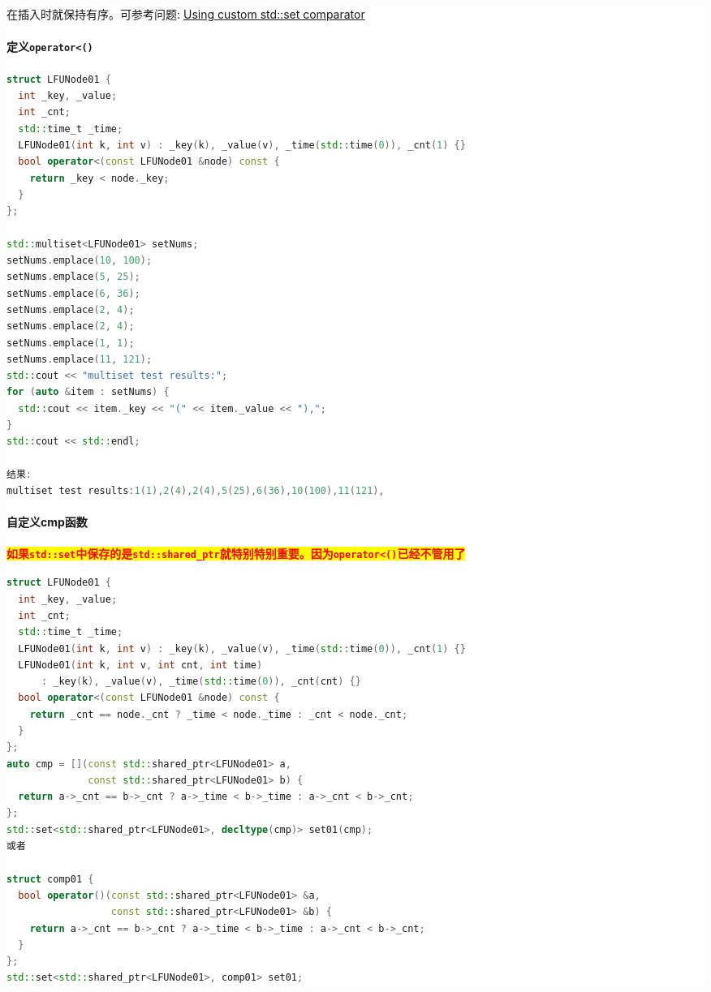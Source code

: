 在插入时就保持有序。可参考问题: [Using custom std::set comparator](https://stackoverflow.com/questions/2620862/using-custom-stdset-comparator)

#### 定义`operator<()`

```cpp
struct LFUNode01 {
  int _key, _value;
  int _cnt;
  std::time_t _time;
  LFUNode01(int k, int v) : _key(k), _value(v), _time(std::time(0)), _cnt(1) {}
  bool operator<(const LFUNode01 &node) const {
    return _key < node._key;
  }
};

std::multiset<LFUNode01> setNums;
setNums.emplace(10, 100);
setNums.emplace(5, 25);
setNums.emplace(6, 36);
setNums.emplace(2, 4);
setNums.emplace(2, 4);
setNums.emplace(1, 1);
setNums.emplace(11, 121);
std::cout << "multiset test results:";
for (auto &item : setNums) {
  std::cout << item._key << "(" << item._value << "),";
}
std::cout << std::endl;

结果:
multiset test results:1(1),2(4),2(4),5(25),6(36),10(100),11(121),
```

#### 自定义cmp函数

<mark style="color:red">**如果`std::set`中保存的是`std::shared_ptr`就特别特别重要。因为`operator<()`已经不管用了**</mark>

```cpp
struct LFUNode01 {
  int _key, _value;
  int _cnt;
  std::time_t _time;
  LFUNode01(int k, int v) : _key(k), _value(v), _time(std::time(0)), _cnt(1) {}
  LFUNode01(int k, int v, int cnt, int time)
      : _key(k), _value(v), _time(std::time(0)), _cnt(cnt) {}
  bool operator<(const LFUNode01 &node) const {
    return _cnt == node._cnt ? _time < node._time : _cnt < node._cnt;
  }
};
auto cmp = [](const std::shared_ptr<LFUNode01> a,
              const std::shared_ptr<LFUNode01> b) {
  return a->_cnt == b->_cnt ? a->_time < b->_time : a->_cnt < b->_cnt;
};
std::set<std::shared_ptr<LFUNode01>, decltype(cmp)> set01(cmp);
或者

struct comp01 {
  bool operator()(const std::shared_ptr<LFUNode01> &a,
                  const std::shared_ptr<LFUNode01> &b) {
    return a->_cnt == b->_cnt ? a->_time < b->_time : a->_cnt < b->_cnt;
  }
};
std::set<std::shared_ptr<LFUNode01>, comp01> set01;
```
